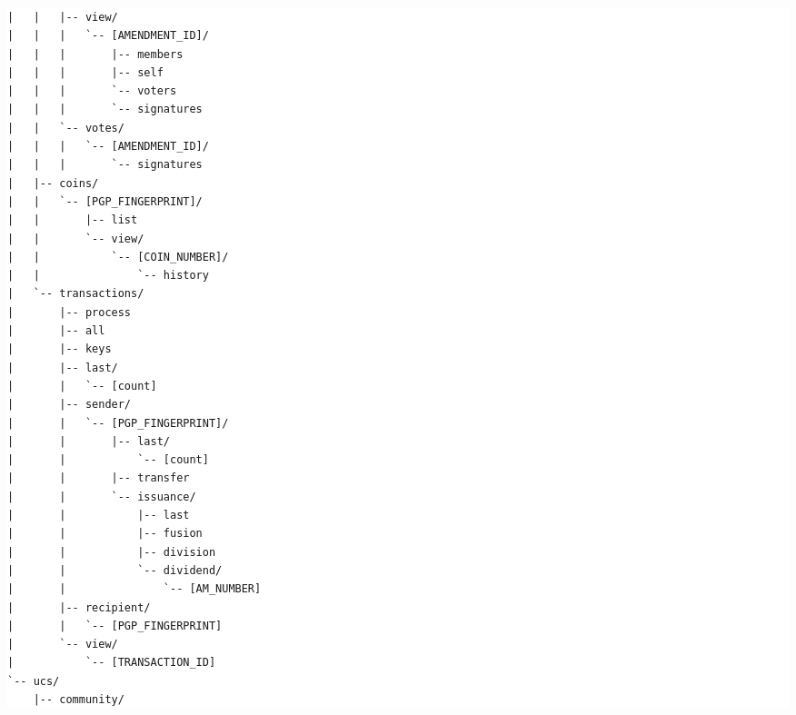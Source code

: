     |   |   |-- view/
    |   |   |   `-- [AMENDMENT_ID]/
    |   |   |       |-- members
    |   |   |       |-- self
    |   |   |       `-- voters
    |   |   |       `-- signatures
    |   |   `-- votes/
    |   |   |   `-- [AMENDMENT_ID]/
    |   |   |       `-- signatures
    |   |-- coins/
    |   |   `-- [PGP_FINGERPRINT]/
    |   |       |-- list
    |   |       `-- view/
    |   |           `-- [COIN_NUMBER]/
    |   |               `-- history
    |   `-- transactions/
    |       |-- process
    |       |-- all
    |       |-- keys
    |       |-- last/
    |       |   `-- [count]
    |       |-- sender/
    |       |   `-- [PGP_FINGERPRINT]/
    |       |       |-- last/
    |       |           `-- [count]
    |       |       |-- transfer
    |       |       `-- issuance/
    |       |           |-- last
    |       |           |-- fusion
    |       |           |-- division
    |       |           `-- dividend/
    |       |               `-- [AM_NUMBER]
    |       |-- recipient/
    |       |   `-- [PGP_FINGERPRINT]
    |       `-- view/
    |           `-- [TRANSACTION_ID]
    `-- ucs/
        |-- community/